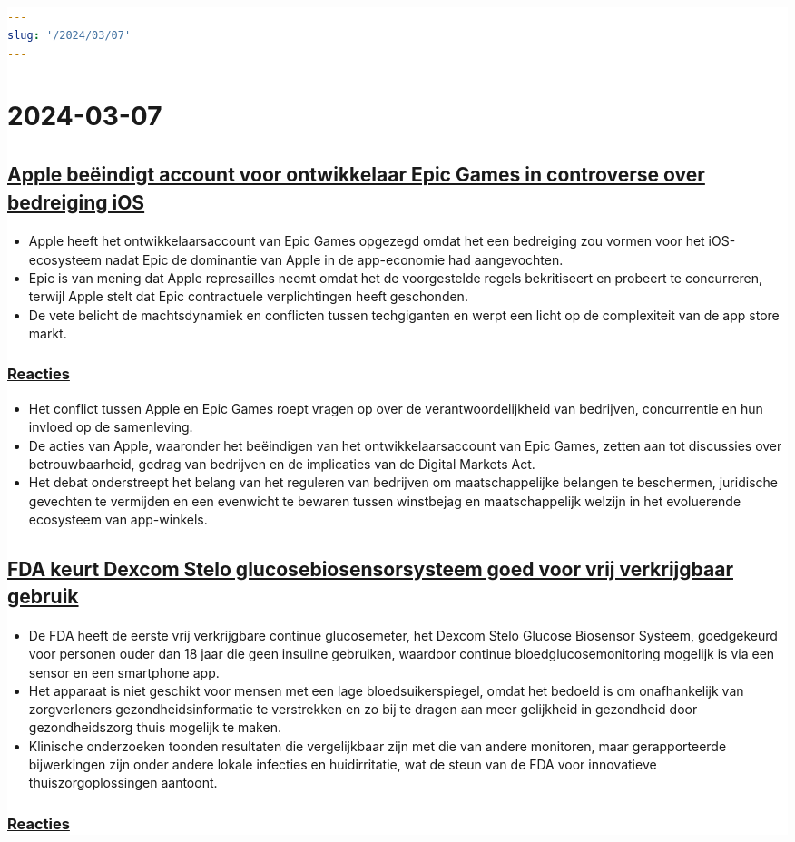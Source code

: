```yaml
---
slug: '/2024/03/07'
---
```


# 2024-03-07

## [Apple beëindigt account voor ontwikkelaar Epic Games in controverse over bedreiging iOS](https://techcrunch.com/2024/03/06/apple-terminates-epic-games-developer-account-calling-it-a-threat-to-the-ios-ecosystem/)

- Apple heeft het ontwikkelaarsaccount van Epic Games opgezegd omdat het een bedreiging zou vormen voor het iOS-ecosysteem nadat Epic de dominantie van Apple in de app-economie had aangevochten.
- Epic is van mening dat Apple represailles neemt omdat het de voorgestelde regels bekritiseert en probeert te concurreren, terwijl Apple stelt dat Epic contractuele verplichtingen heeft geschonden.
- De vete belicht de machtsdynamiek en conflicten tussen techgiganten en werpt een licht op de complexiteit van de app store markt.

### [Reacties](https://news.ycombinator.com/item?id=39618673)

- Het conflict tussen Apple en Epic Games roept vragen op over de verantwoordelijkheid van bedrijven, concurrentie en hun invloed op de samenleving.
- De acties van Apple, waaronder het beëindigen van het ontwikkelaarsaccount van Epic Games, zetten aan tot discussies over betrouwbaarheid, gedrag van bedrijven en de implicaties van de Digital Markets Act.
- Het debat onderstreept het belang van het reguleren van bedrijven om maatschappelijke belangen te beschermen, juridische gevechten te vermijden en een evenwicht te bewaren tussen winstbejag en maatschappelijk welzijn in het evoluerende ecosysteem van app-winkels.

## [FDA keurt Dexcom Stelo glucosebiosensorsysteem goed voor vrij verkrijgbaar gebruik](https://www.fda.gov/news-events/press-announcements/fda-clears-first-over-counter-continuous-glucose-monitor)

- De FDA heeft de eerste vrij verkrijgbare continue glucosemeter, het Dexcom Stelo Glucose Biosensor Systeem, goedgekeurd voor personen ouder dan 18 jaar die geen insuline gebruiken, waardoor continue bloedglucosemonitoring mogelijk is via een sensor en een smartphone app.
- Het apparaat is niet geschikt voor mensen met een lage bloedsuikerspiegel, omdat het bedoeld is om onafhankelijk van zorgverleners gezondheidsinformatie te verstrekken en zo bij te dragen aan meer gelijkheid in gezondheid door gezondheidszorg thuis mogelijk te maken.
- Klinische onderzoeken toonden resultaten die vergelijkbaar zijn met die van andere monitoren, maar gerapporteerde bijwerkingen zijn onder andere lokale infecties en huidirritatie, wat de steun van de FDA voor innovatieve thuiszorgoplossingen aantoont.

### [Reacties](https://news.ycombinator.com/item?id=39618822)
